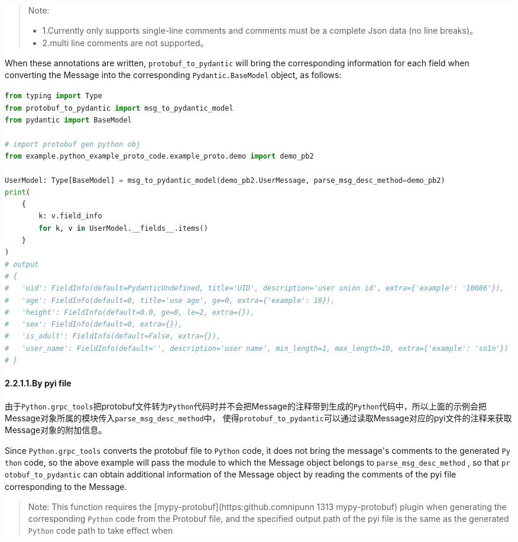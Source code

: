 > Note:
>   - 1.Currently only supports single-line comments and comments must be a complete Json data (no line breaks)。
>   - 2.multi line comments are not supported。

When these annotations are written, `protobuf_to_pydantic` will bring the corresponding information for each field when converting the Message into the corresponding `Pydantic.BaseModel` object, as follows:
```python
from typing import Type
from protobuf_to_pydantic import msg_to_pydantic_model
from pydantic import BaseModel

# import protobuf gen python obj
from example.python_example_proto_code.example_proto.demo import demo_pb2

UserModel: Type[BaseModel] = msg_to_pydantic_model(demo_pb2.UserMessage, parse_msg_desc_method=demo_pb2)
print(
    {
        k: v.field_info
        for k, v in UserModel.__fields__.items()
    }
)
# output
# {
#   'uid': FieldInfo(default=PydanticUndefined, title='UID', description='user union id', extra={'example': '10086'}),
#   'age': FieldInfo(default=0, title='use age', ge=0, extra={'example': 18}),
#   'height': FieldInfo(default=0.0, ge=0, le=2, extra={}),
#   'sex': FieldInfo(default=0, extra={}),
#   'is_adult': FieldInfo(default=False, extra={}),
#   'user_name': FieldInfo(default='', description='user name', min_length=1, max_length=10, extra={'example': 'so1n'})
# }
```

#### 2.2.1.1.By pyi file
由于`Python.grpc_tools`把protobuf文件转为`Python`代码时并不会把Message的注释带到生成的`Python`代码中，所以上面的示例会把Message对象所属的模块传入`parse_msg_desc_method`中，
使得`protobuf_to_pydantic`可以通过读取Message对应的pyi文件的注释来获取Message对象的附加信息。

Since `Python.grpc_tools` converts the protobuf file to `Python` code, it does not bring the message's comments to the generated `Python` code,
so the above example will pass the module to which the Message object belongs to `parse_msg_desc_method` ,
so that `protobuf_to_pydantic` can obtain additional information of the Message object by reading the comments of the pyi file corresponding to the Message.

> Note: This function requires the [mypy-protobuf](https:github.comnipunn 1313 mypy-protobuf) plugin when generating the corresponding `Python` code from the Protobuf file, and the specified output path of the pyi file is the same as the generated `Python` code path to take effect when
